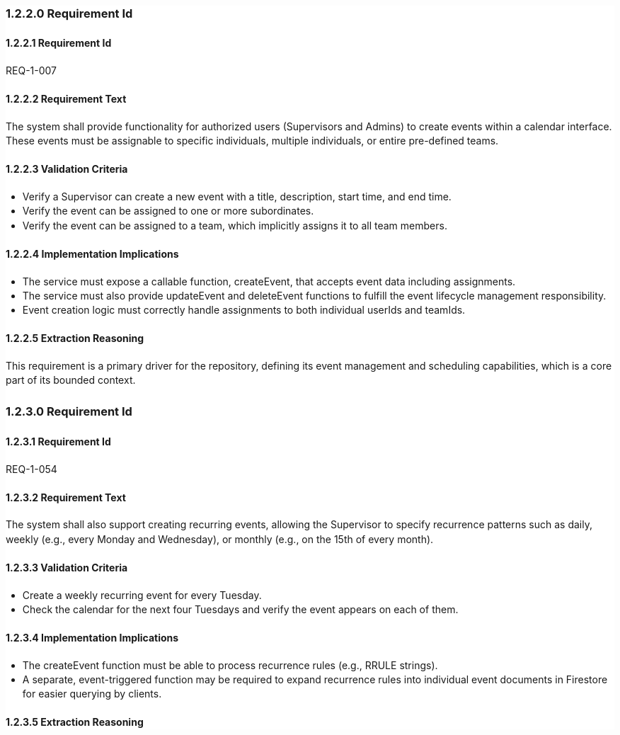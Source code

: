 ### 1.2.2.0 Requirement Id

#### 1.2.2.1 Requirement Id

REQ-1-007

#### 1.2.2.2 Requirement Text

The system shall provide functionality for authorized users (Supervisors and Admins) to create events within a calendar interface. These events must be assignable to specific individuals, multiple individuals, or entire pre-defined teams.

#### 1.2.2.3 Validation Criteria

- Verify a Supervisor can create a new event with a title, description, start time, and end time.
- Verify the event can be assigned to one or more subordinates.
- Verify the event can be assigned to a team, which implicitly assigns it to all team members.

#### 1.2.2.4 Implementation Implications

- The service must expose a callable function, createEvent, that accepts event data including assignments.
- The service must also provide updateEvent and deleteEvent functions to fulfill the event lifecycle management responsibility.
- Event creation logic must correctly handle assignments to both individual userIds and teamIds.

#### 1.2.2.5 Extraction Reasoning

This requirement is a primary driver for the repository, defining its event management and scheduling capabilities, which is a core part of its bounded context.

### 1.2.3.0 Requirement Id

#### 1.2.3.1 Requirement Id

REQ-1-054

#### 1.2.3.2 Requirement Text

The system shall also support creating recurring events, allowing the Supervisor to specify recurrence patterns such as daily, weekly (e.g., every Monday and Wednesday), or monthly (e.g., on the 15th of every month).

#### 1.2.3.3 Validation Criteria

- Create a weekly recurring event for every Tuesday.
- Check the calendar for the next four Tuesdays and verify the event appears on each of them.

#### 1.2.3.4 Implementation Implications

- The createEvent function must be able to process recurrence rules (e.g., RRULE strings).
- A separate, event-triggered function may be required to expand recurrence rules into individual event documents in Firestore for easier querying by clients.

#### 1.2.3.5 Extraction Reasoning
